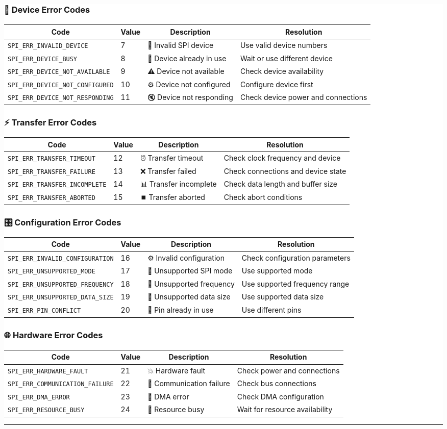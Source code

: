### 🔧 **Device Error Codes**

| Code | Value | Description | Resolution |
|------|-------|-------------|------------|
| `SPI_ERR_INVALID_DEVICE` | 7 | 🚫 Invalid SPI device | Use valid device numbers |
| `SPI_ERR_DEVICE_BUSY` | 8 | 🔄 Device already in use | Wait or use different device |
| `SPI_ERR_DEVICE_NOT_AVAILABLE` | 9 | ⚠️ Device not available | Check device availability |
| `SPI_ERR_DEVICE_NOT_CONFIGURED` | 10 | ⚙️ Device not configured | Configure device first |
| `SPI_ERR_DEVICE_NOT_RESPONDING` | 11 | 🔇 Device not responding | Check device power and connections |

### ⚡ **Transfer Error Codes**

| Code | Value | Description | Resolution |
|------|-------|-------------|------------|
| `SPI_ERR_TRANSFER_TIMEOUT` | 12 | ⏰ Transfer timeout | Check clock frequency and device |
| `SPI_ERR_TRANSFER_FAILURE` | 13 | ❌ Transfer failed | Check connections and device state |
| `SPI_ERR_TRANSFER_INCOMPLETE` | 14 | 📊 Transfer incomplete | Check data length and buffer size |
| `SPI_ERR_TRANSFER_ABORTED` | 15 | ⏹️ Transfer aborted | Check abort conditions |

### 🎛️ **Configuration Error Codes**

| Code | Value | Description | Resolution |
|------|-------|-------------|------------|
| `SPI_ERR_INVALID_CONFIGURATION` | 16 | ⚙️ Invalid configuration | Check configuration parameters |
| `SPI_ERR_UNSUPPORTED_MODE` | 17 | 🚫 Unsupported SPI mode | Use supported mode |
| `SPI_ERR_UNSUPPORTED_FREQUENCY` | 18 | 🚫 Unsupported frequency | Use supported frequency range |
| `SPI_ERR_UNSUPPORTED_DATA_SIZE` | 19 | 🚫 Unsupported data size | Use supported data size |
| `SPI_ERR_PIN_CONFLICT` | 20 | 🔌 Pin already in use | Use different pins |

### 🌐 **Hardware Error Codes**

| Code | Value | Description | Resolution |
|------|-------|-------------|------------|
| `SPI_ERR_HARDWARE_FAULT` | 21 | 💥 Hardware fault | Check power and connections |
| `SPI_ERR_COMMUNICATION_FAILURE` | 22 | 📡 Communication failure | Check bus connections |
| `SPI_ERR_DMA_ERROR` | 23 | 💾 DMA error | Check DMA configuration |
| `SPI_ERR_RESOURCE_BUSY` | 24 | 🔄 Resource busy | Wait for resource availability |

---
